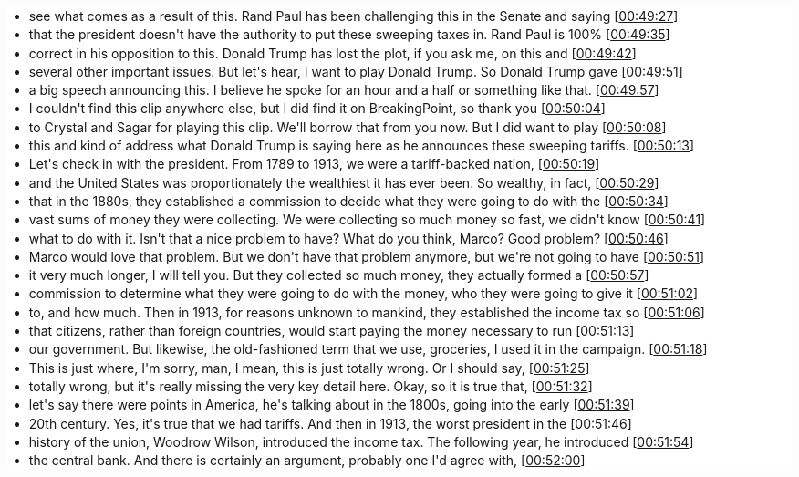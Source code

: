 *  see what comes as a result of this. Rand Paul has been challenging this in the Senate and saying [[00:49:27](https://www.youtube.com/watch?v=CiQ7xewUDcM&t=2967.16s)]
*  that the president doesn't have the authority to put these sweeping taxes in. Rand Paul is 100% [[00:49:35](https://www.youtube.com/watch?v=CiQ7xewUDcM&t=2975.7999999999997s)]
*  correct in his opposition to this. Donald Trump has lost the plot, if you ask me, on this and [[00:49:42](https://www.youtube.com/watch?v=CiQ7xewUDcM&t=2982.04s)]
*  several other important issues. But let's hear, I want to play Donald Trump. So Donald Trump gave [[00:49:51](https://www.youtube.com/watch?v=CiQ7xewUDcM&t=2991.24s)]
*  a big speech announcing this. I believe he spoke for an hour and a half or something like that. [[00:49:57](https://www.youtube.com/watch?v=CiQ7xewUDcM&t=2997.48s)]
*  I couldn't find this clip anywhere else, but I did find it on BreakingPoint, so thank you [[00:50:04](https://www.youtube.com/watch?v=CiQ7xewUDcM&t=3004.2s)]
*  to Crystal and Sagar for playing this clip. We'll borrow that from you now. But I did want to play [[00:50:08](https://www.youtube.com/watch?v=CiQ7xewUDcM&t=3008.2s)]
*  this and kind of address what Donald Trump is saying here as he announces these sweeping tariffs. [[00:50:13](https://www.youtube.com/watch?v=CiQ7xewUDcM&t=3013.8799999999997s)]
*  Let's check in with the president. From 1789 to 1913, we were a tariff-backed nation, [[00:50:19](https://www.youtube.com/watch?v=CiQ7xewUDcM&t=3019.48s)]
*  and the United States was proportionately the wealthiest it has ever been. So wealthy, in fact, [[00:50:29](https://www.youtube.com/watch?v=CiQ7xewUDcM&t=3029.8s)]
*  that in the 1880s, they established a commission to decide what they were going to do with the [[00:50:34](https://www.youtube.com/watch?v=CiQ7xewUDcM&t=3034.84s)]
*  vast sums of money they were collecting. We were collecting so much money so fast, we didn't know [[00:50:41](https://www.youtube.com/watch?v=CiQ7xewUDcM&t=3041.64s)]
*  what to do with it. Isn't that a nice problem to have? What do you think, Marco? Good problem? [[00:50:46](https://www.youtube.com/watch?v=CiQ7xewUDcM&t=3046.2s)]
*  Marco would love that problem. But we don't have that problem anymore, but we're not going to have [[00:50:51](https://www.youtube.com/watch?v=CiQ7xewUDcM&t=3051.3199999999997s)]
*  it very much longer, I will tell you. But they collected so much money, they actually formed a [[00:50:57](https://www.youtube.com/watch?v=CiQ7xewUDcM&t=3057.56s)]
*  commission to determine what they were going to do with the money, who they were going to give it [[00:51:02](https://www.youtube.com/watch?v=CiQ7xewUDcM&t=3062.3599999999997s)]
*  to, and how much. Then in 1913, for reasons unknown to mankind, they established the income tax so [[00:51:06](https://www.youtube.com/watch?v=CiQ7xewUDcM&t=3066.04s)]
*  that citizens, rather than foreign countries, would start paying the money necessary to run [[00:51:13](https://www.youtube.com/watch?v=CiQ7xewUDcM&t=3073.48s)]
*  our government. But likewise, the old-fashioned term that we use, groceries, I used it in the campaign. [[00:51:18](https://www.youtube.com/watch?v=CiQ7xewUDcM&t=3078.6s)]
*  This is just where, I'm sorry, man, I mean, this is just totally wrong. Or I should say, [[00:51:25](https://www.youtube.com/watch?v=CiQ7xewUDcM&t=3085.16s)]
*  totally wrong, but it's really missing the very key detail here. Okay, so it is true that, [[00:51:32](https://www.youtube.com/watch?v=CiQ7xewUDcM&t=3092.92s)]
*  let's say there were points in America, he's talking about in the 1800s, going into the early [[00:51:39](https://www.youtube.com/watch?v=CiQ7xewUDcM&t=3099.0800000000004s)]
*  20th century. Yes, it's true that we had tariffs. And then in 1913, the worst president in the [[00:51:46](https://www.youtube.com/watch?v=CiQ7xewUDcM&t=3106.44s)]
*  history of the union, Woodrow Wilson, introduced the income tax. The following year, he introduced [[00:51:54](https://www.youtube.com/watch?v=CiQ7xewUDcM&t=3114.6800000000003s)]
*  the central bank. And there is certainly an argument, probably one I'd agree with, [[00:52:00](https://www.youtube.com/watch?v=CiQ7xewUDcM&t=3120.12s)]
